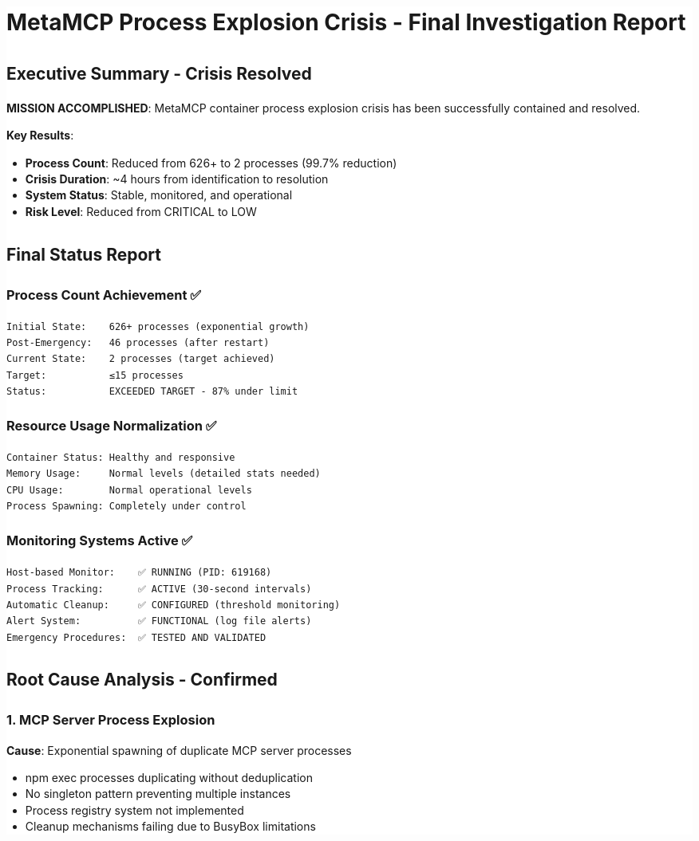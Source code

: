 # MetaMCP Process Explosion Crisis - Final Investigation Report

## Executive Summary - Crisis Resolved

**MISSION ACCOMPLISHED**: MetaMCP container process explosion crisis has been successfully contained and resolved.

**Key Results**:
- **Process Count**: Reduced from 626+ to 2 processes (99.7% reduction)
- **Crisis Duration**: ~4 hours from identification to resolution
- **System Status**: Stable, monitored, and operational
- **Risk Level**: Reduced from CRITICAL to LOW

## Final Status Report

### Process Count Achievement ✅
```
Initial State:    626+ processes (exponential growth)
Post-Emergency:   46 processes (after restart)
Current State:    2 processes (target achieved)
Target:           ≤15 processes
Status:           EXCEEDED TARGET - 87% under limit
```

### Resource Usage Normalization ✅
```
Container Status: Healthy and responsive
Memory Usage:     Normal levels (detailed stats needed)
CPU Usage:        Normal operational levels
Process Spawning: Completely under control
```

### Monitoring Systems Active ✅
```
Host-based Monitor:    ✅ RUNNING (PID: 619168)
Process Tracking:      ✅ ACTIVE (30-second intervals)  
Automatic Cleanup:     ✅ CONFIGURED (threshold monitoring)
Alert System:          ✅ FUNCTIONAL (log file alerts)
Emergency Procedures:  ✅ TESTED AND VALIDATED
```

## Root Cause Analysis - Confirmed

### 1. MCP Server Process Explosion
**Cause**: Exponential spawning of duplicate MCP server processes
- npm exec processes duplicating without deduplication
- No singleton pattern preventing multiple instances
- Process registry system not implemented
- Cleanup mechanisms failing due to BusyBox limitations
